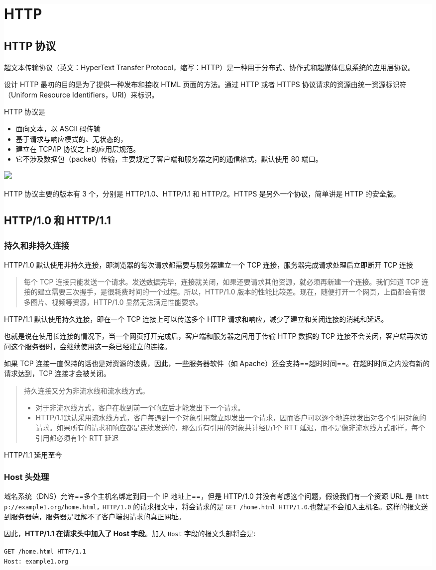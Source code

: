 
# HTTP

## HTTP 协议

超文本传输协议（英文：HyperText Transfer Protocol，缩写：HTTP）是一种用于分布式、协作式和超媒体信息系统的应用层协议。

设计 HTTP 最初的目的是为了提供一种发布和接收 HTML 页面的方法。通过 HTTP 或者 HTTPS 协议请求的资源由统一资源标识符（Uniform Resource Identifiers，URI）来标识。

HTTP 协议是
- 面向文本，以 ASCII 码传输
- 基于请求与响应模式的、无状态的，
- 建立在 TCP/IP 协议之上的应用层规范。
- 它不涉及数据包（packet）传输，主要规定了客户端和服务器之间的通信格式，默认使用 80 端口。

![](http://www.hollischuang.com/wp-content/uploads/2018/03/http.jpg)

HTTP 协议主要的版本有 3 个，分别是 HTTP/1.0、HTTP/1.1 和 HTTP/2。HTTPS 是另外一个协议，简单讲是 HTTP 的安全版。


## HTTP/1.0 和 HTTP/1.1

### 持久和非持久连接

HTTP/1.0 默认使用非持久连接，即浏览器的每次请求都需要与服务器建立一个 TCP 连接，服务器完成请求处理后立即断开 TCP 连接

> 每个 TCP 连接只能发送一个请求。发送数据完毕，连接就关闭，如果还要请求其他资源，就必须再新建一个连接。我们知道 TCP 连接的建立需要三次握手，是很耗费时间的一个过程。所以，HTTP/1.0 版本的性能比较差。现在，随便打开一个网页，上面都会有很多图片、视频等资源，HTTP/1.0 显然无法满足性能要求。

HTTP/1.1 默认使用持久连接，即在一个 TCP 连接上可以传送多个 HTTP 请求和响应，减少了建立和关闭连接的消耗和延迟。

也就是说在使用长连接的情况下，当一个网页打开完成后，客户端和服务器之间用于传输 HTTP 数据的 TCP 连接不会关闭，客户端再次访问这个服务器时，会继续使用这一条已经建立的连接。

如果 TCP 连接一直保持的话也是对资源的浪费，因此，一些服务器软件（如 Apache）还会支持==超时时间==。在超时时间之内没有新的请求达到，TCP 连接才会被关闭。

> 持久连接又分为非流水线和流水线方式。
> - 对于非流水线方式，客户在收到前一个响应后才能发出下一个请求。
> - HTTP/1.1默认采用流水线方式，客户每遇到一个对象引用就立即发出一个请求，因而客户可以逐个地连续发出对各个引用对象的请求。如果所有的请求和响应都是连续发送的，那么所有引用的对象共计经历1个 RTT 延迟，而不是像非流水线方式那样，每个引用都必须有1个 RTT 延迟

HTTP/1.1 延用至今


### Host 头处理

域名系统（DNS）允许==多个主机名绑定到同一个 IP 地址上==，但是 HTTP/1.0 并没有考虑这个问题，假设我们有一个资源 URL 是 `[http://example1.org/home.html，HTTP/1.0` 的请求报文中，将会请求的是 `GET /home.html HTTP/1.0`.也就是不会加入主机名。这样的报文送到服务器端，服务器是理解不了客户端想请求的真正网址。

因此，**HTTP/1.1 在请求头中加入了 Host 字段**。加入 `Host` 字段的报文头部将会是:

```
GET /home.html HTTP/1.1
Host: example1.org
```

